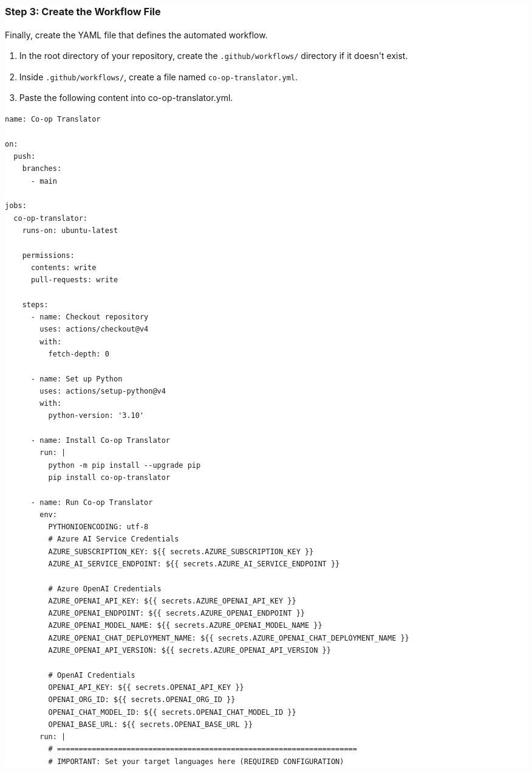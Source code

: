 ### Step 3: Create the Workflow File

Finally, create the YAML file that defines the automated workflow.

1. In the root directory of your repository, create the `.github/workflows/` directory if it doesn't exist.

1. Inside `.github/workflows/`, create a file named `co-op-translator.yml`.

1. Paste the following content into co-op-translator.yml.

```
name: Co-op Translator

on:
  push:
    branches:
      - main

jobs:
  co-op-translator:
    runs-on: ubuntu-latest

    permissions:
      contents: write
      pull-requests: write

    steps:
      - name: Checkout repository
        uses: actions/checkout@v4
        with:
          fetch-depth: 0

      - name: Set up Python
        uses: actions/setup-python@v4
        with:
          python-version: '3.10'

      - name: Install Co-op Translator
        run: |
          python -m pip install --upgrade pip
          pip install co-op-translator

      - name: Run Co-op Translator
        env:
          PYTHONIOENCODING: utf-8
          # Azure AI Service Credentials
          AZURE_SUBSCRIPTION_KEY: ${{ secrets.AZURE_SUBSCRIPTION_KEY }}
          AZURE_AI_SERVICE_ENDPOINT: ${{ secrets.AZURE_AI_SERVICE_ENDPOINT }}

          # Azure OpenAI Credentials
          AZURE_OPENAI_API_KEY: ${{ secrets.AZURE_OPENAI_API_KEY }}
          AZURE_OPENAI_ENDPOINT: ${{ secrets.AZURE_OPENAI_ENDPOINT }}
          AZURE_OPENAI_MODEL_NAME: ${{ secrets.AZURE_OPENAI_MODEL_NAME }}
          AZURE_OPENAI_CHAT_DEPLOYMENT_NAME: ${{ secrets.AZURE_OPENAI_CHAT_DEPLOYMENT_NAME }}
          AZURE_OPENAI_API_VERSION: ${{ secrets.AZURE_OPENAI_API_VERSION }}

          # OpenAI Credentials
          OPENAI_API_KEY: ${{ secrets.OPENAI_API_KEY }}
          OPENAI_ORG_ID: ${{ secrets.OPENAI_ORG_ID }}
          OPENAI_CHAT_MODEL_ID: ${{ secrets.OPENAI_CHAT_MODEL_ID }}
          OPENAI_BASE_URL: ${{ secrets.OPENAI_BASE_URL }}
        run: |
          # =====================================================================
          # IMPORTANT: Set your target languages here (REQUIRED CONFIGURATION)
```
